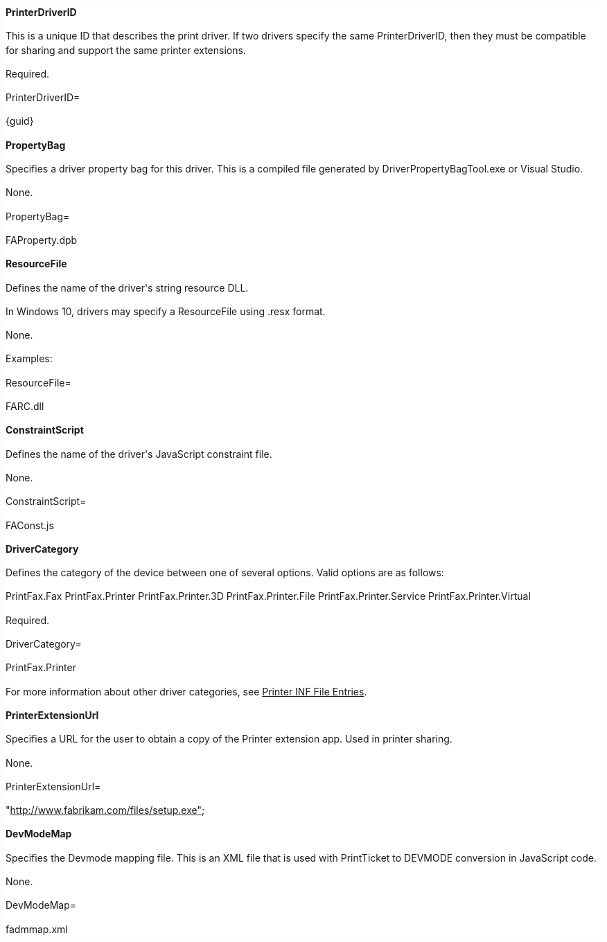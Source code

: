 <td><p><strong>PrinterDriverID</strong></p>
<p>This is a unique ID that describes the print driver. If two drivers specify the same PrinterDriverID, then they must be compatible for sharing and support the same printer extensions.</p></td>
<td><p>Required.</p></td>
<td><p>PrinterDriverID=</p>
<p>{guid}</p></td>
</tr>
<tr class="even">
<td><p><strong>PropertyBag</strong></p>
<p>Specifies a driver property bag for this driver. This is a compiled file generated by DriverPropertyBagTool.exe or Visual Studio.</p></td>
<td><p>None.</p></td>
<td><p>PropertyBag=</p>
<p>FAProperty.dpb</p></td>
</tr>
<tr class="odd">
<td><p><strong>ResourceFile</strong></p>
<p>Defines the name of the driver's string resource DLL.</p>
<p>In Windows 10, drivers may specify a ResourceFile using .resx format.</p></td>
<td><p>None.</p></td>
<td><p>Examples:</p>
<p>ResourceFile=</p>
<p>FARC.dll</p></td>
</tr>
<tr class="even">
<td><p><strong>ConstraintScript</strong></p>
<p>Defines the name of the driver's JavaScript constraint file.</p></td>
<td><p>None.</p></td>
<td><p>ConstraintScript=</p>
<p>FAConst.js</p></td>
</tr>
<tr class="odd">
<td><p><strong>DriverCategory</strong></p>
<p>Defines the category of the device between one of several options. Valid options are as follows:</p>
PrintFax.Fax
PrintFax.Printer
PrintFax.Printer.3D
PrintFax.Printer.File
PrintFax.Printer.Service
PrintFax.Printer.Virtual</td>
<td><p>Required.</p></td>
<td><p>DriverCategory=</p>
<p>PrintFax.Printer</p>
<p>For more information about other driver categories, see <a href="printer-inf-file-entries.md" data-raw-source="[Printer INF File Entries](printer-inf-file-entries.md)">Printer INF File Entries</a>.</p></td>
</tr>
<tr class="even">
<td><p><strong>PrinterExtensionUrl</strong></p>
<p>Specifies a URL for the user to obtain a copy of the Printer extension app. Used in printer sharing.</p></td>
<td><p>None.</p></td>
<td><p>PrinterExtensionUrl=</p>
<p>"<a href="http://www.fabrikam.com/files/setup.exe&quot" data-raw-source="http://www.fabrikam.com/files/setup.exe&quot">http://www.fabrikam.com/files/setup.exe&quot</a>;</p></td>
</tr>
<tr class="odd">
<td><p><strong>DevModeMap</strong></p>
<p>Specifies the Devmode mapping file. This is an XML file that is used with PrintTicket to DEVMODE conversion in JavaScript code.</p></td>
<td><p>None.</p></td>
<td><p>DevModeMap=</p>
<p>fadmmap.xml</p></td>